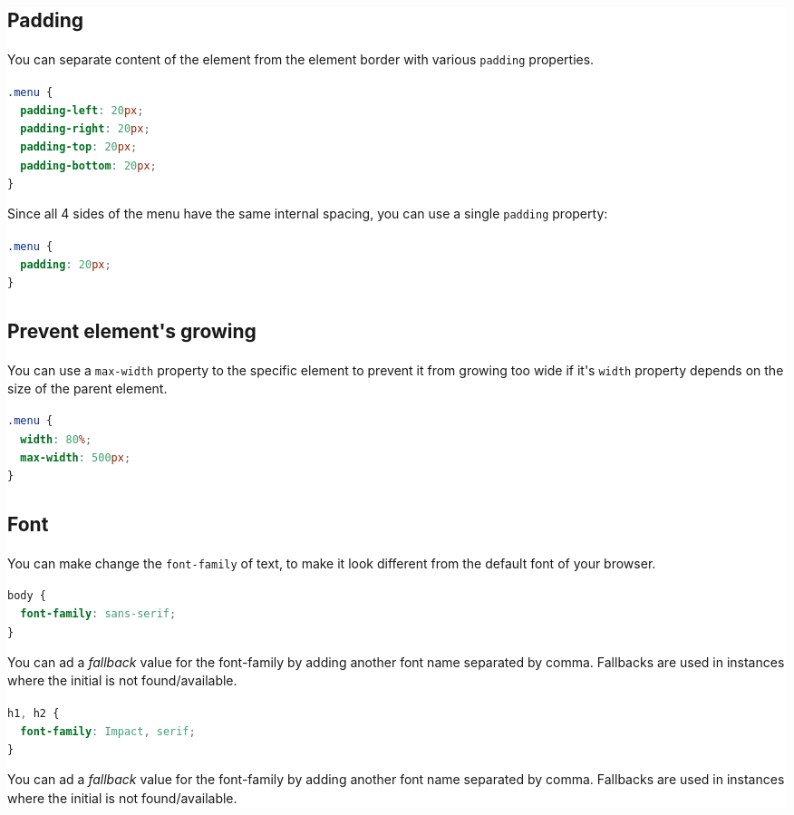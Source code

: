 ## Padding

You can separate content of the element from the element border with various `padding` properties.

```css
.menu {
  padding-left: 20px;
  padding-right: 20px;
  padding-top: 20px;
  padding-bottom: 20px;
}
```

Since all 4 sides of the menu have the same internal spacing, you can use a single `padding` property:

```css
.menu {
  padding: 20px;
}
```

## Prevent element's growing

You can use a `max-width` property to the specific element to prevent it from growing too wide if it's `width` property depends on the size of the parent element.

```css
.menu {
  width: 80%;
  max-width: 500px;
}
```

## Font

You can make change the `font-family` of text, to make it look different from the default font of your browser.

```css
body {
  font-family: sans-serif;
}
```

You can ad a *fallback* value for the font-family by adding another font name separated by comma. Fallbacks are used in instances where the initial is not found/available.

```css
h1, h2 {
  font-family: Impact, serif;
}
```

You can ad a *fallback* value for the font-family by adding another font name separated by comma. Fallbacks are used in instances where the initial is not found/available.
